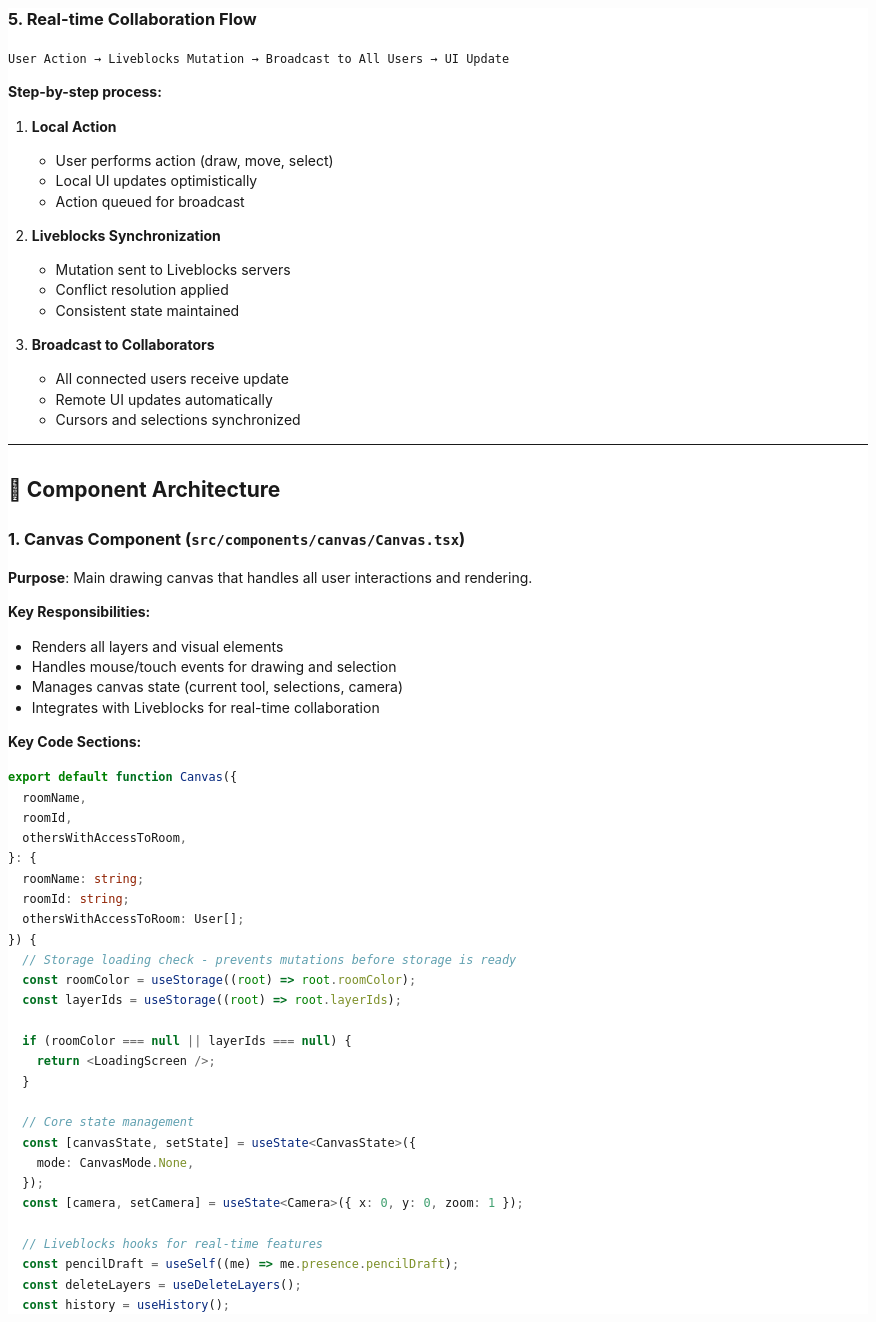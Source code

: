 ### 5. Real-time Collaboration Flow
```
User Action → Liveblocks Mutation → Broadcast to All Users → UI Update
```

**Step-by-step process:**
1. **Local Action**
   - User performs action (draw, move, select)
   - Local UI updates optimistically
   - Action queued for broadcast

2. **Liveblocks Synchronization**
   - Mutation sent to Liveblocks servers
   - Conflict resolution applied
   - Consistent state maintained

3. **Broadcast to Collaborators**
   - All connected users receive update
   - Remote UI updates automatically
   - Cursors and selections synchronized

---

## 🧩 Component Architecture

### 1. Canvas Component (`src/components/canvas/Canvas.tsx`)

**Purpose**: Main drawing canvas that handles all user interactions and rendering.

**Key Responsibilities:**
- Renders all layers and visual elements
- Handles mouse/touch events for drawing and selection
- Manages canvas state (current tool, selections, camera)
- Integrates with Liveblocks for real-time collaboration

**Key Code Sections:**

```typescript
export default function Canvas({
  roomName,
  roomId,
  othersWithAccessToRoom,
}: {
  roomName: string;
  roomId: string;
  othersWithAccessToRoom: User[];
}) {
  // Storage loading check - prevents mutations before storage is ready
  const roomColor = useStorage((root) => root.roomColor);
  const layerIds = useStorage((root) => root.layerIds);
  
  if (roomColor === null || layerIds === null) {
    return <LoadingScreen />;
  }

  // Core state management
  const [canvasState, setState] = useState<CanvasState>({
    mode: CanvasMode.None,
  });
  const [camera, setCamera] = useState<Camera>({ x: 0, y: 0, zoom: 1 });

  // Liveblocks hooks for real-time features
  const pencilDraft = useSelf((me) => me.presence.pencilDraft);
  const deleteLayers = useDeleteLayers();
  const history = useHistory();
```